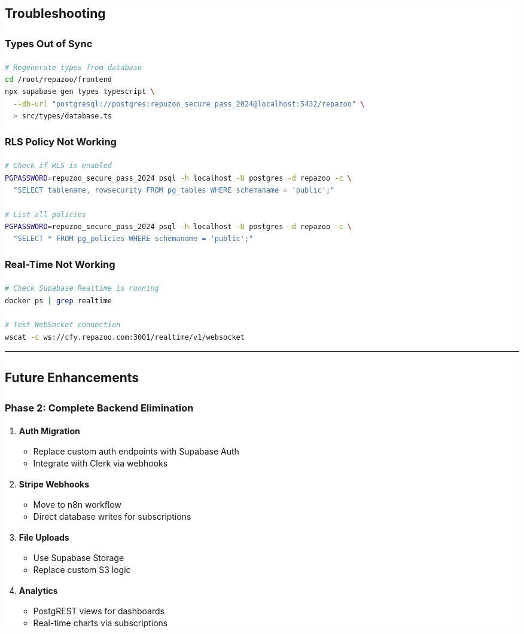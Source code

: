## Troubleshooting

### Types Out of Sync

```bash
# Regenerate types from database
cd /root/repazoo/frontend
npx supabase gen types typescript \
  --db-url "postgresql://postgres:repuzoo_secure_pass_2024@localhost:5432/repazoo" \
  > src/types/database.ts
```

### RLS Policy Not Working

```bash
# Check if RLS is enabled
PGPASSWORD=repuzoo_secure_pass_2024 psql -h localhost -U postgres -d repazoo -c \
  "SELECT tablename, rowsecurity FROM pg_tables WHERE schemaname = 'public';"

# List all policies
PGPASSWORD=repuzoo_secure_pass_2024 psql -h localhost -U postgres -d repazoo -c \
  "SELECT * FROM pg_policies WHERE schemaname = 'public';"
```

### Real-Time Not Working

```bash
# Check Supabase Realtime is running
docker ps | grep realtime

# Test WebSocket connection
wscat -c ws://cfy.repazoo.com:3001/realtime/v1/websocket
```

---

## Future Enhancements

### Phase 2: Complete Backend Elimination

1. **Auth Migration**
   - Replace custom auth endpoints with Supabase Auth
   - Integrate with Clerk via webhooks

2. **Stripe Webhooks**
   - Move to n8n workflow
   - Direct database writes for subscriptions

3. **File Uploads**
   - Use Supabase Storage
   - Replace custom S3 logic

4. **Analytics**
   - PostgREST views for dashboards
   - Real-time charts via subscriptions

